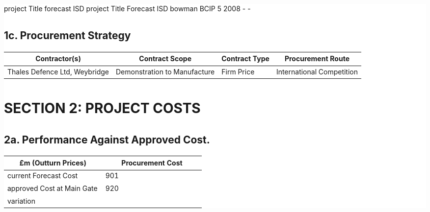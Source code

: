 <tbody>
<tr>
<td>project Title</Td>
<td>forecast ISD</Td>
<td>project Title</Td>
<td>
Forecast ISD
</Td>
</Tr>
<tr>
<td>bowman BCIP 5</Td>
<td>2008</Td>
<td>-</Td>
<td>
-
</Td>
</Tr>
</Tbody>
</Table>

## 1c. Procurement Strategy

| Contractor(s)             | Contract Scope           | Contract Type | Procurement Route     |
|------------------|------------------|------------------|------------------|
| Thales Defence Ltd, Weybridge | Demonstration to Manufacture | Firm Price        | International Competition |

# SECTION 2: PROJECT COSTS

## 2a. Performance Against Approved Cost.

<table>
<colgroup>
<col Style="Width: 49%" />
<col Style="Width: 50%" />
</Colgroup>
<thead>
<tr>
<th>
£m (Outturn Prices)
</Th>
<th>
Procurement Cost
</Th>
</Tr>
</Thead>
<tbody>
<tr>
<td>current Forecast Cost</Td>
<td>
901
</Td>
</Tr>
<tr>
<td>approved Cost at Main Gate</Td>
<td>
920
</Td>
</Tr>
<tr>
<td>variation</Td>
<td>